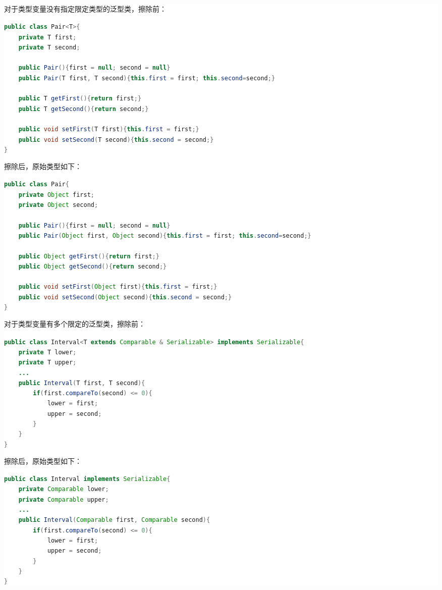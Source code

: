 对于类型变量没有指定限定类型的泛型类，擦除前：

```java
public class Pair<T>{
    private T first;
    private T second;
    
    public Pair(){first = null; second = null}
    public Pair(T first, T second){this.first = first; this.second=second;}
    
    public T getFirst(){return first;}
    public T getSecond(){return second;}
    
    public void setFirst(T first){this.first = first;}
    public void setSecond(T second){this.second = second;}
}
```

擦除后，原始类型如下：

```java
public class Pair{
    private Object first;
    private Object second;
    
    public Pair(){first = null; second = null}
    public Pair(Object first, Object second){this.first = first; this.second=second;}
    
    public Object getFirst(){return first;}
    public Object getSecond(){return second;}
    
    public void setFirst(Object first){this.first = first;}
    public void setSecond(Object second){this.second = second;}
}
```

对于类型变量有多个限定的泛型类，擦除前：

```java
public class Interval<T extends Comparable & Serializable> implements Serializable{
	private T lower;
	private T upper;
	...
	public Interval(T first, T second){
		if(first.compareTo(second) <= 0){
			lower = first;
			upper = second;
		}
	}
}
```

擦除后，原始类型如下：

```java
public class Interval implements Serializable{
	private Comparable lower;
	private Comparable upper;
	...
	public Interval(Comparable first, Comparable second){
		if(first.compareTo(second) <= 0){
			lower = first;
			upper = second;
		}
	}
}
```

